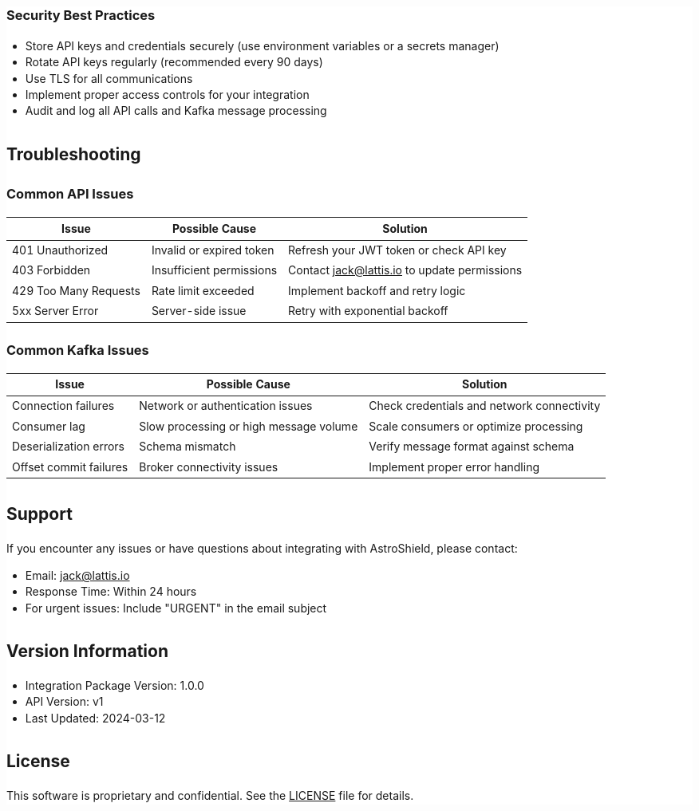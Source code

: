 ### Security Best Practices
- Store API keys and credentials securely (use environment variables or a secrets manager)
- Rotate API keys regularly (recommended every 90 days)
- Use TLS for all communications
- Implement proper access controls for your integration
- Audit and log all API calls and Kafka message processing

## Troubleshooting

### Common API Issues

| Issue | Possible Cause | Solution |
|-------|----------------|----------|
| 401 Unauthorized | Invalid or expired token | Refresh your JWT token or check API key |
| 403 Forbidden | Insufficient permissions | Contact jack@lattis.io to update permissions |
| 429 Too Many Requests | Rate limit exceeded | Implement backoff and retry logic |
| 5xx Server Error | Server-side issue | Retry with exponential backoff |

### Common Kafka Issues

| Issue | Possible Cause | Solution |
|-------|----------------|----------|
| Connection failures | Network or authentication issues | Check credentials and network connectivity |
| Consumer lag | Slow processing or high message volume | Scale consumers or optimize processing |
| Deserialization errors | Schema mismatch | Verify message format against schema |
| Offset commit failures | Broker connectivity issues | Implement proper error handling |

## Support

If you encounter any issues or have questions about integrating with AstroShield, please contact:

- Email: jack@lattis.io
- Response Time: Within 24 hours
- For urgent issues: Include "URGENT" in the email subject

## Version Information

- Integration Package Version: 1.0.0
- API Version: v1
- Last Updated: 2024-03-12

## License

This software is proprietary and confidential. See the [LICENSE](LICENSE) file for details.
